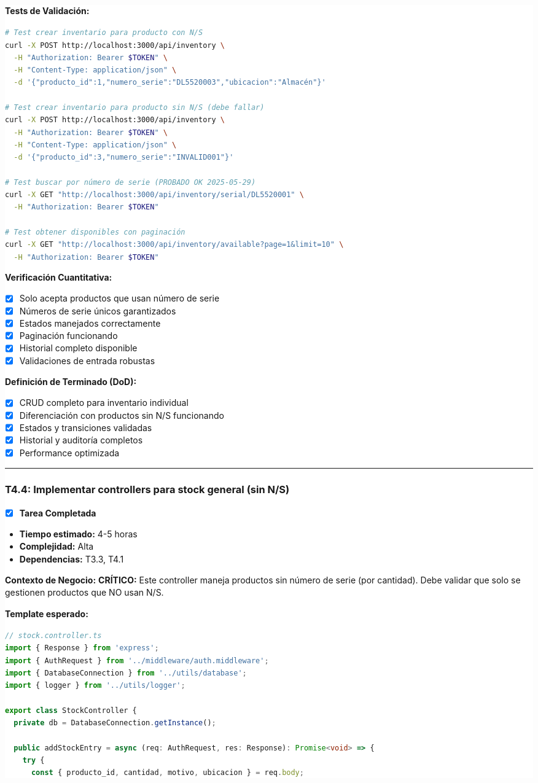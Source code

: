 **Tests de Validación:**
```bash
# Test crear inventario para producto con N/S
curl -X POST http://localhost:3000/api/inventory \
  -H "Authorization: Bearer $TOKEN" \
  -H "Content-Type: application/json" \
  -d '{"producto_id":1,"numero_serie":"DL5520003","ubicacion":"Almacén"}'

# Test crear inventario para producto sin N/S (debe fallar)
curl -X POST http://localhost:3000/api/inventory \
  -H "Authorization: Bearer $TOKEN" \
  -H "Content-Type: application/json" \
  -d '{"producto_id":3,"numero_serie":"INVALID001"}'

# Test buscar por número de serie (PROBADO OK 2025-05-29)
curl -X GET "http://localhost:3000/api/inventory/serial/DL5520001" \
  -H "Authorization: Bearer $TOKEN"

# Test obtener disponibles con paginación
curl -X GET "http://localhost:3000/api/inventory/available?page=1&limit=10" \
  -H "Authorization: Bearer $TOKEN"
```

**Verificación Cuantitativa:**
- [x] Solo acepta productos que usan número de serie
- [x] Números de serie únicos garantizados
- [x] Estados manejados correctamente
- [x] Paginación funcionando
- [x] Historial completo disponible
- [x] Validaciones de entrada robustas

**Definición de Terminado (DoD):**
- [x] CRUD completo para inventario individual
- [x] Diferenciación con productos sin N/S funcionando
- [x] Estados y transiciones validadas
- [x] Historial y auditoría completos
- [x] Performance optimizada

---

### T4.4: Implementar controllers para stock general (sin N/S)
- [x] **Tarea Completada**
- **Tiempo estimado:** 4-5 horas
- **Complejidad:** Alta 
- **Dependencias:** T3.3, T4.1

**Contexto de Negocio:**
**CRÍTICO:** Este controller maneja productos sin número de serie (por cantidad). Debe validar que solo se gestionen productos que NO usan N/S.

**Template esperado:**
```typescript
// stock.controller.ts
import { Response } from 'express';
import { AuthRequest } from '../middleware/auth.middleware';
import { DatabaseConnection } from '../utils/database';
import { logger } from '../utils/logger';

export class StockController {
  private db = DatabaseConnection.getInstance();

  public addStockEntry = async (req: AuthRequest, res: Response): Promise<void> => {
    try {
      const { producto_id, cantidad, motivo, ubicacion } = req.body;

```